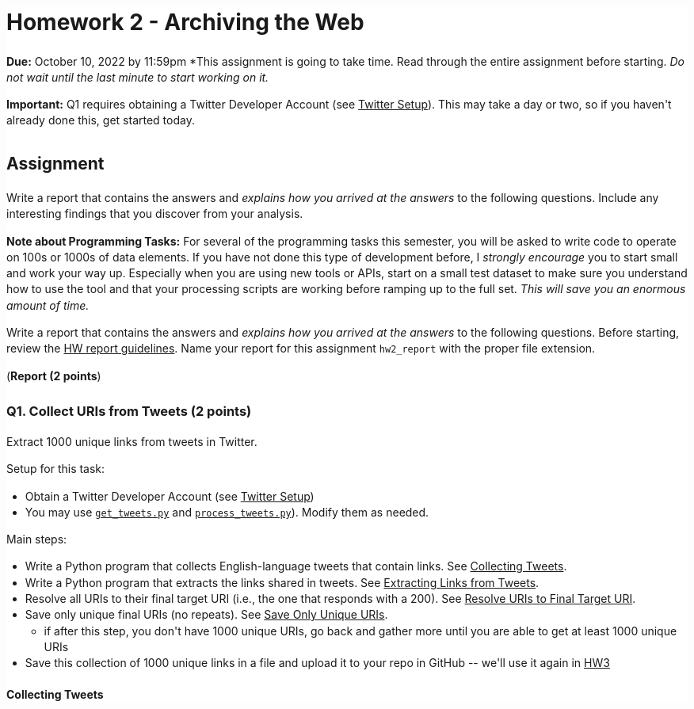 # Homework 2 - Archiving the Web
**Due:** October 10, 2022 by 11:59pm
 *This assignment is going to take time. Read through the entire assignment before starting. *Do not wait until the last minute to start working on it.*

**Important:** Q1 requires obtaining a Twitter Developer Account (see [Twitter Setup](/fall-2022/homework/hw0/twitter_setup.md)).  This may take a day or two, so if you haven't already done this, get started today.

## Assignment

Write a report that contains the answers and *explains how you arrived at the answers* to the following questions. Include any interesting findings that you discover from your analysis.  

**Note about Programming Tasks:** For several of the programming tasks this semester, you will be asked to write code to operate on 100s or 1000s of data elements.  If you have not done this type of development before, I *strongly encourage* you to start small and work your way up.  Especially when you are using new tools or APIs, start on a small test dataset to make sure you understand how to use the tool and that your processing scripts are working before ramping up to the full set. *This will save you an enormous amount of time.*

Write a report that contains the answers and *explains how you arrived at the answers* to the following questions. Before starting, review the [HW report guidelines](https://github.com/anwala/teaching-web-science/blob/main/fall-2022/homework/hw0/reports.md).  Name your report for this assignment `hw2_report` with the proper file extension.

(**Report (2 points**)

### Q1. Collect URIs from Tweets (2 points)

Extract 1000 unique links from tweets in Twitter.

Setup for this task:
* Obtain a Twitter Developer Account (see [Twitter Setup](/fall-2022/homework/hw0/twitter_setup.md))
* You may use [`get_tweets.py`](/fall-2022/homework/hw0/get_tweets.py) and [`process_tweets.py`](/fall-2022/homework/hw0/process_tweets.py)). Modify them as needed.

Main steps:
* Write a Python program that collects English-language tweets that contain links. See [Collecting Tweets](#collecting-tweets).
* Write a Python program that extracts the links shared in tweets. See [Extracting Links from Tweets](#extracting-links-from-tweets).
* Resolve all URIs to their final target URI (i.e., the one that responds with a 200). See [Resolve URIs to Final Target URI](#resolve-uris-to-final-target-uri).
* Save only unique final URIs (no repeats). See [Save Only Unique URIs](#save-only-unique-uris).
  * if after this step, you don't have 1000 unique URIs, go back and gather more until you are able to get at least 1000 unique URIs
* Save this collection of 1000 unique links in a file and upload it to your repo in GitHub -- we'll use it again in [HW3](/fall-2022/homework/hw3/README.md)

#### Collecting Tweets

